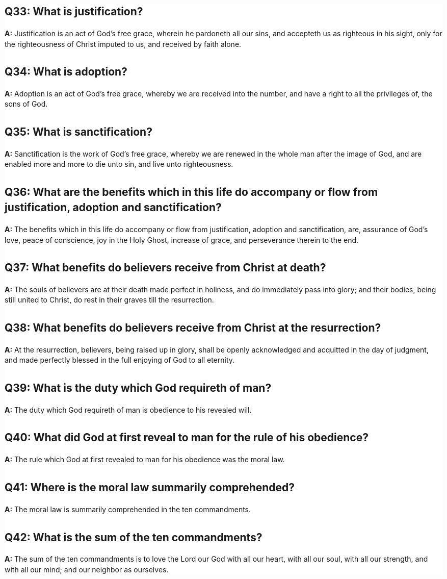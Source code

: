 ## Q33: What is justification?  
**A:** Justification is an act of God’s free grace, wherein he pardoneth all our sins, and accepteth us as righteous in his sight, only for the righteousness of Christ imputed to us, and received by faith alone.

## Q34: What is adoption?  
**A:** Adoption is an act of God’s free grace, whereby we are received into the number, and have a right to all the privileges of, the sons of God.

## Q35: What is sanctification?  
**A:** Sanctification is the work of God’s free grace, whereby we are renewed in the whole man after the image of God, and are enabled more and more to die unto sin, and live unto righteousness.

## Q36: What are the benefits which in this life do accompany or flow from justification, adoption and sanctification?  
**A:** The benefits which in this life do accompany or flow from justification, adoption and sanctification, are, assurance of God’s love, peace of conscience, joy in the Holy Ghost, increase of grace, and perseverance therein to the end.

## Q37: What benefits do believers receive from Christ at death?  
**A:** The souls of believers are at their death made perfect in holiness, and do immediately pass into glory; and their bodies, being still united to Christ, do rest in their graves till the resurrection.

## Q38: What benefits do believers receive from Christ at the resurrection?  
**A:** At the resurrection, believers, being raised up in glory, shall be openly acknowledged and acquitted in the day of judgment, and made perfectly blessed in the full enjoying of God to all eternity.

## Q39: What is the duty which God requireth of man?  
**A:** The duty which God requireth of man is obedience to his revealed will.

## Q40: What did God at first reveal to man for the rule of his obedience?  
**A:** The rule which God at first revealed to man for his obedience was the moral law.

## Q41: Where is the moral law summarily comprehended?  
**A:** The moral law is summarily comprehended in the ten commandments.

## Q42: What is the sum of the ten commandments?  
**A:** The sum of the ten commandments is to love the Lord our God with all our heart, with all our soul, with all our strength, and with all our mind; and our neighbor as ourselves.
